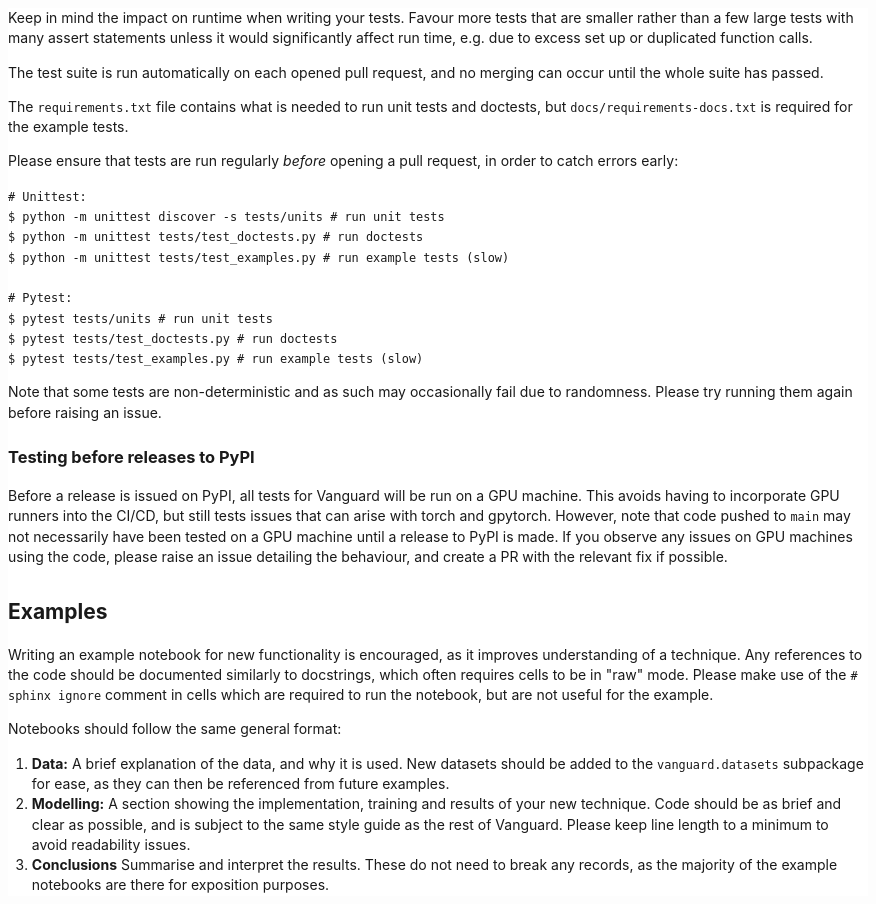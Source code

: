 Keep in mind the impact on runtime when writing your tests. Favour more tests that are smaller rather than a few large
tests with many assert statements unless it would significantly affect run time, e.g. due to excess set up or duplicated
function calls.

The test suite is run automatically on each opened pull request, and no merging can occur until the whole suite has
passed.

The `requirements.txt` file contains what is needed to run unit tests and doctests,
but `docs/requirements-docs.txt` is required for the example tests.

Please ensure that tests are run regularly _before_ opening a pull request, in order to catch errors early:

```shell
# Unittest:
$ python -m unittest discover -s tests/units # run unit tests
$ python -m unittest tests/test_doctests.py # run doctests
$ python -m unittest tests/test_examples.py # run example tests (slow)

# Pytest:
$ pytest tests/units # run unit tests
$ pytest tests/test_doctests.py # run doctests
$ pytest tests/test_examples.py # run example tests (slow)
```

Note that some tests are non-deterministic and as such may occasionally fail due to randomness.
Please try running them again before raising an issue.

### Testing before releases to PyPI

Before a release is issued on PyPI, all tests for Vanguard will be run on a GPU machine.
This avoids having to incorporate GPU runners into the CI/CD, but still tests issues that can arise with torch and gpytorch.
However, note that code pushed to `main` may not necessarily have been tested on a
GPU machine until a release to PyPI is made.
If you observe any issues on GPU machines using the code, please raise an issue detailing the behaviour, and create a PR with the relevant fix if possible.

## Examples

Writing an example notebook for new functionality is encouraged, as it improves understanding of a technique.
Any references to the code should be documented similarly to docstrings, which often requires cells to be in "raw" mode.
Please make use of the `# sphinx ignore` comment in cells which are required to run the notebook, but are not useful for the example.

Notebooks should follow the same general format:

1. **Data:** A brief explanation of the data, and why it is used.
   New datasets should be added to the `vanguard.datasets` subpackage for ease, as they can then be referenced from future examples.
2. **Modelling:** A section showing the implementation, training and results of your new technique.
   Code should be as brief and clear as possible, and is subject to the same style guide as the rest of Vanguard.
   Please keep line length to a minimum to avoid readability issues.
3. **Conclusions** Summarise and interpret the results.
   These do not need to break any records, as the majority of the example notebooks are there for exposition purposes.
